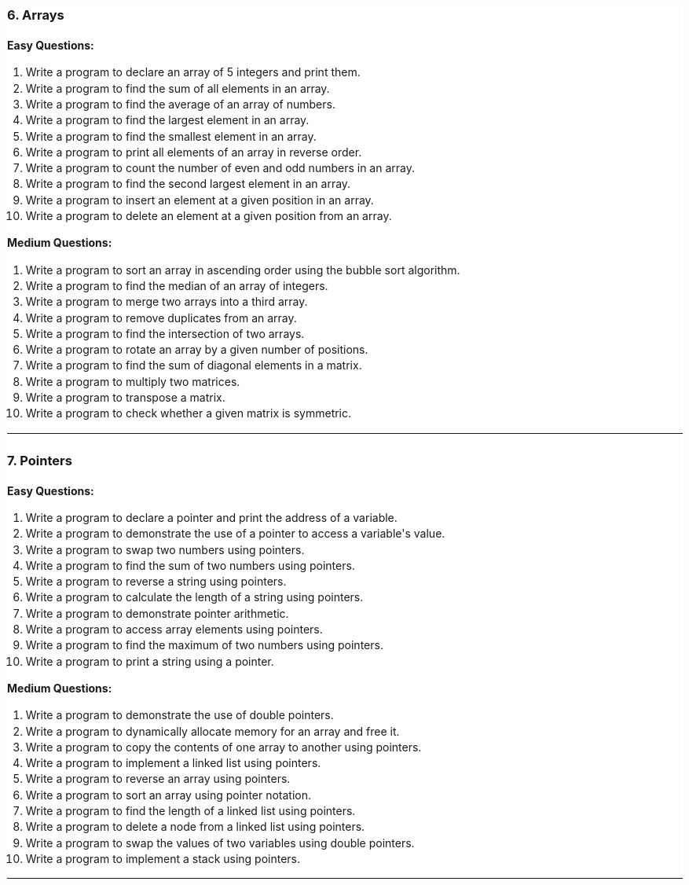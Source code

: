 
### 6. **Arrays**

**Easy Questions:**
1. Write a program to declare an array of 5 integers and print them.
2. Write a program to find the sum of all elements in an array.
3. Write a program to find the average of an array of numbers.
4. Write a program to find the largest element in an array.
5. Write a program to find the smallest element in an array.
6. Write a program to print all elements of an array in reverse order.
7. Write a program to count the number of even and odd numbers in an array.
8. Write a program to find the second largest element in an array.
9. Write a program to insert an element at a given position in an array.
10. Write a program to delete an element at a given position from an array.

**Medium Questions:**
1. Write a program to sort an array in ascending order using the bubble sort algorithm.
2. Write a program to find the median of an array of integers.
3. Write a program to merge two arrays into a third array.
4. Write a program to remove duplicates from an array.
5. Write a program to find the intersection of two arrays.
6. Write a program to rotate an array by a given number of positions.
7. Write a program to find the sum of diagonal elements in a matrix.
8. Write a program to multiply two matrices.
9. Write a program to transpose a matrix.
10. Write a program to check whether a given matrix is symmetric.

---

### 7. **Pointers**

**Easy Questions:**
1. Write a program to declare a pointer and print the address of a variable.
2. Write a program to demonstrate the use of a pointer to access a variable's value.
3. Write a program to swap two numbers using pointers.
4. Write a program to find the sum of two numbers using pointers.
5. Write a program to reverse a string using pointers.
6. Write a program to calculate the length of a string using pointers.
7. Write a program to demonstrate pointer arithmetic.
8. Write a program to access array elements using pointers.
9. Write a program to find the maximum of two numbers using pointers.
10. Write a program to print a string using a pointer.

**Medium Questions:**
1. Write a program to demonstrate the use of double pointers.
2. Write a program to dynamically allocate memory for an array and free it.
3. Write a program to copy the contents of one array to another using pointers.
4. Write a program to implement a linked list using pointers.
5. Write a program to reverse an array using pointers.
6. Write a program to sort an array using pointer notation.
7. Write a program to find the length of a linked list using pointers.
8. Write a program to delete a node from a linked list using pointers.
9. Write a program to swap the values of two variables using double pointers.
10. Write a program to implement a stack using pointers.

---